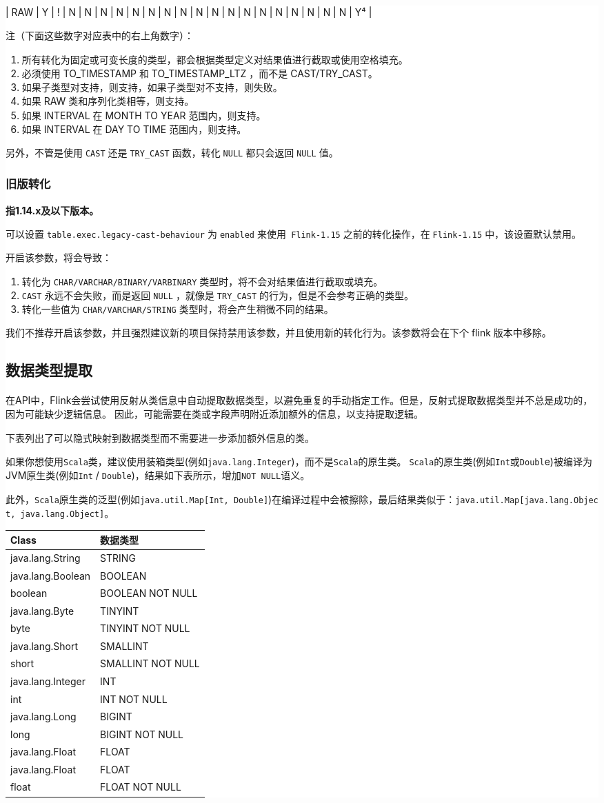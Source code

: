 | RAW                    | Y                     | !                        | N       | N       | N       | N        | N       | N      | N     | N      | N    | N    | N         | N             | N        | N     | N        | N   | N   | N          | Y⁴  |

注（下面这些数字对应表中的右上角数字）：

1. 所有转化为固定或可变长度的类型，都会根据类型定义对结果值进行截取或使用空格填充。
2. 必须使用 TO_TIMESTAMP 和 TO_TIMESTAMP_LTZ ，而不是 CAST/TRY_CAST。
3. 如果子类型对支持，则支持，如果子类型对不支持，则失败。
4. 如果 RAW 类和序列化类相等，则支持。
5. 如果 INTERVAL 在 MONTH TO YEAR 范围内，则支持。
6. 如果 INTERVAL 在 DAY TO TIME 范围内，则支持。

另外，不管是使用 `CAST` 还是 `TRY_CAST` 函数，转化 `NULL` 都只会返回 `NULL` 值。

### 旧版转化

**指1.14.x及以下版本。**

可以设置 `table.exec.legacy-cast-behaviour` 为 `enabled` 来使用` Flink-1.15` 之前的转化操作，在 `Flink-1.15` 中，该设置默认禁用。

开启该参数，将会导致：

1. 转化为 `CHAR/VARCHAR/BINARY/VARBINARY` 类型时，将不会对结果值进行截取或填充。
2. `CAST` 永远不会失败，而是返回 `NULL` ，就像是 `TRY_CAST` 的行为，但是不会参考正确的类型。
3. 转化一些值为 `CHAR/VARCHAR/STRING` 类型时，将会产生稍微不同的结果。

我们不推荐开启该参数，并且强烈建议新的项目保持禁用该参数，并且使用新的转化行为。该参数将会在下个 flink 版本中移除。

## 数据类型提取

在API中，Flink会尝试使用反射从类信息中自动提取数据类型，以避免重复的手动指定工作。但是，反射式提取数据类型并不总是成功的，因为可能缺少逻辑信息。
因此，可能需要在类或字段声明附近添加额外的信息，以支持提取逻辑。

下表列出了可以隐式映射到数据类型而不需要进一步添加额外信息的类。

如果你想使用`Scala`类，建议使用装箱类型(例如`java.lang.Integer`)，而不是`Scala`的原生类。
`Scala`的原生类(例如`Int`或`Doubl`e)被编译为JVM原生类(例如`Int` / `Double`)，结果如下表所示，增加`NOT NULL`语义。

此外，`Scala`原生类的泛型(例如`java.util.Map[Int, Double]`)在编译过程中会被擦除，最后结果类似于：`java.util.Map[java.lang.Object, java.lang.Object]`。

| Class                    | 数据类型                        |
|:-------------------------|:----------------------------|
| java.lang.String         | STRING                      |
| java.lang.Boolean        | BOOLEAN                     |
| boolean                  | BOOLEAN NOT NULL            |
| java.lang.Byte           | TINYINT                     |
| byte                     | TINYINT NOT NULL            |
| java.lang.Short          | SMALLINT                    |
| short                    | SMALLINT NOT NULL           |
| java.lang.Integer        | INT                         |
| int                      | INT NOT NULL                |
| java.lang.Long           | BIGINT                      |
| long                     | BIGINT NOT NULL             |
| java.lang.Float          | FLOAT                       |
| java.lang.Float          | FLOAT                       |
| float                    | FLOAT NOT NULL              |
